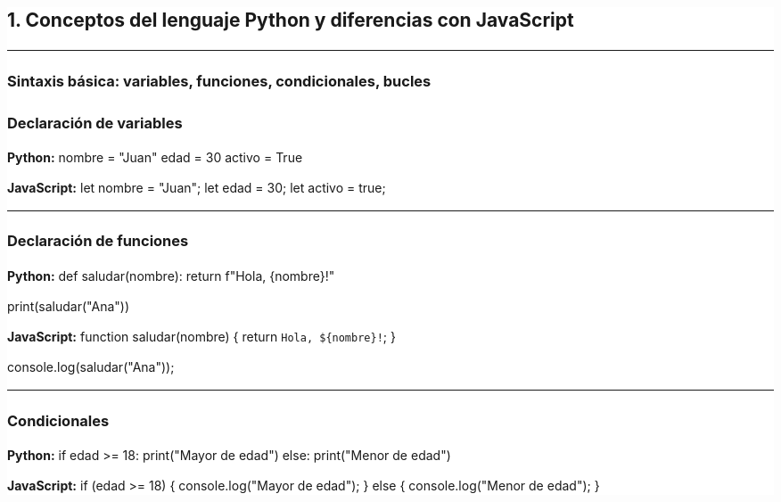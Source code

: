

## 1. Conceptos del lenguaje Python y diferencias con JavaScript

---

### Sintaxis básica: variables, funciones, condicionales, bucles


### Declaración de variables

**Python:**
nombre = "Juan"
edad = 30
activo = True

**JavaScript:**
let nombre = "Juan";
let edad = 30;
let activo = true;


---

### Declaración de funciones

**Python:**
def saludar(nombre):
    return f"Hola, {nombre}!"

print(saludar("Ana"))

**JavaScript:**
function saludar(nombre) {
  return `Hola, ${nombre}!`;
}

console.log(saludar("Ana"));


---

### Condicionales

**Python:**
if edad >= 18:
    print("Mayor de edad")
else:
    print("Menor de edad")

**JavaScript:**
if (edad >= 18) {
  console.log("Mayor de edad");
} else {
  console.log("Menor de edad");
}
